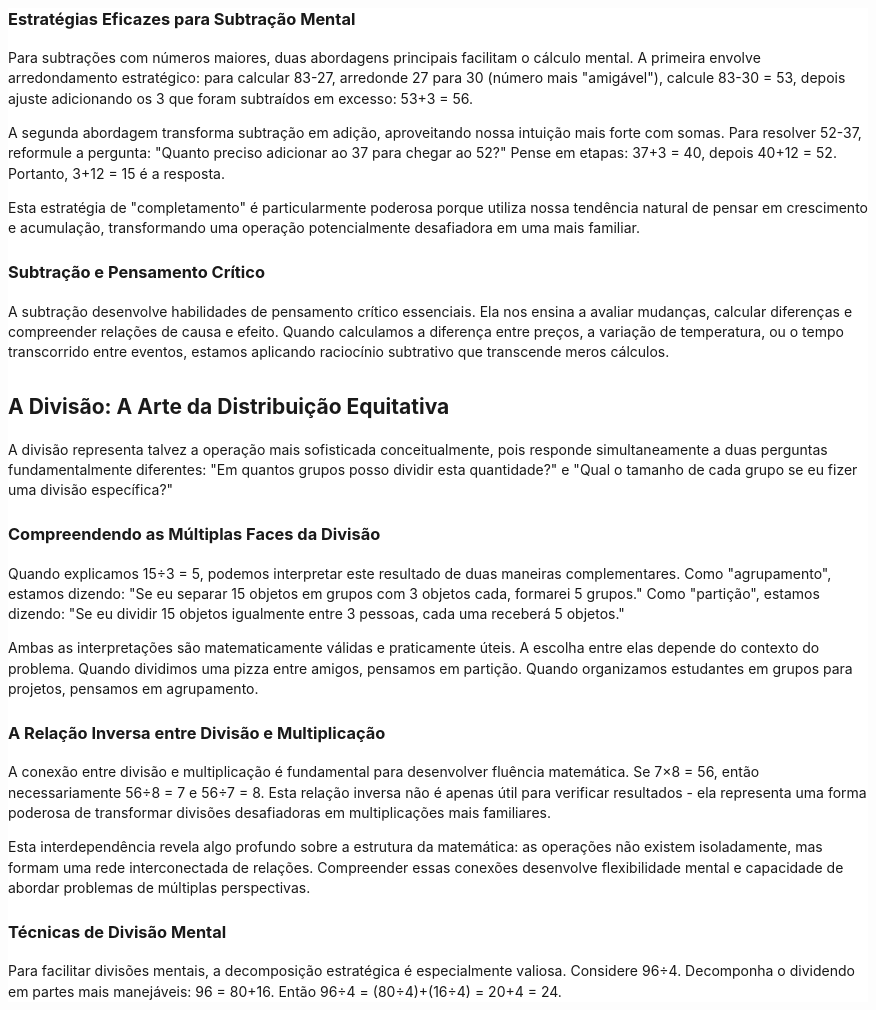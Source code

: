 ### Estratégias Eficazes para Subtração Mental

Para subtrações com números maiores, duas abordagens principais facilitam o cálculo mental. A primeira envolve arredondamento estratégico: para calcular 83-27, arredonde 27 para 30 (número mais "amigável"), calcule 83-30 = 53, depois ajuste adicionando os 3 que foram subtraídos em excesso: 53+3 = 56.

A segunda abordagem transforma subtração em adição, aproveitando nossa intuição mais forte com somas. Para resolver 52-37, reformule a pergunta: "Quanto preciso adicionar ao 37 para chegar ao 52?" Pense em etapas: 37+3 = 40, depois 40+12 = 52. Portanto, 3+12 = 15 é a resposta.

Esta estratégia de "completamento" é particularmente poderosa porque utiliza nossa tendência natural de pensar em crescimento e acumulação, transformando uma operação potencialmente desafiadora em uma mais familiar.

### Subtração e Pensamento Crítico

A subtração desenvolve habilidades de pensamento crítico essenciais. Ela nos ensina a avaliar mudanças, calcular diferenças e compreender relações de causa e efeito. Quando calculamos a diferença entre preços, a variação de temperatura, ou o tempo transcorrido entre eventos, estamos aplicando raciocínio subtrativo que transcende meros cálculos.

## A Divisão: A Arte da Distribuição Equitativa

A divisão representa talvez a operação mais sofisticada conceitualmente, pois responde simultaneamente a duas perguntas fundamentalmente diferentes: "Em quantos grupos posso dividir esta quantidade?" e "Qual o tamanho de cada grupo se eu fizer uma divisão específica?"

### Compreendendo as Múltiplas Faces da Divisão

Quando explicamos 15÷3 = 5, podemos interpretar este resultado de duas maneiras complementares. Como "agrupamento", estamos dizendo: "Se eu separar 15 objetos em grupos com 3 objetos cada, formarei 5 grupos." Como "partição", estamos dizendo: "Se eu dividir 15 objetos igualmente entre 3 pessoas, cada uma receberá 5 objetos."

Ambas as interpretações são matematicamente válidas e praticamente úteis. A escolha entre elas depende do contexto do problema. Quando dividimos uma pizza entre amigos, pensamos em partição. Quando organizamos estudantes em grupos para projetos, pensamos em agrupamento.

### A Relação Inversa entre Divisão e Multiplicação

A conexão entre divisão e multiplicação é fundamental para desenvolver fluência matemática. Se 7×8 = 56, então necessariamente 56÷8 = 7 e 56÷7 = 8. Esta relação inversa não é apenas útil para verificar resultados - ela representa uma forma poderosa de transformar divisões desafiadoras em multiplicações mais familiares.

Esta interdependência revela algo profundo sobre a estrutura da matemática: as operações não existem isoladamente, mas formam uma rede interconectada de relações. Compreender essas conexões desenvolve flexibilidade mental e capacidade de abordar problemas de múltiplas perspectivas.

### Técnicas de Divisão Mental

Para facilitar divisões mentais, a decomposição estratégica é especialmente valiosa. Considere 96÷4. Decomponha o dividendo em partes mais manejáveis: 96 = 80+16. Então 96÷4 = (80÷4)+(16÷4) = 20+4 = 24.

